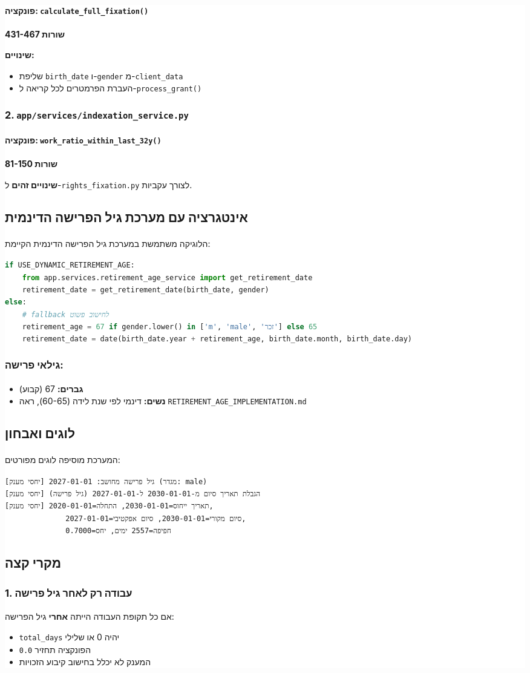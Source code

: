 #### פונקציה: `calculate_full_fixation()`
**שורות 431-467**

**שינויים:**
- שליפת `birth_date` ו-`gender` מ-`client_data`
- העברת הפרמטרים לכל קריאה ל-`process_grant()`

### 2. `app/services/indexation_service.py`

#### פונקציה: `work_ratio_within_last_32y()`
**שורות 81-150**

**שינויים זהים** ל-`rights_fixation.py` לצורך עקביות.

## אינטגרציה עם מערכת גיל הפרישה הדינמית

הלוגיקה משתמשת במערכת גיל הפרישה הדינמית הקיימת:

```python
if USE_DYNAMIC_RETIREMENT_AGE:
    from app.services.retirement_age_service import get_retirement_date
    retirement_date = get_retirement_date(birth_date, gender)
else:
    # fallback לחישוב פשוט
    retirement_age = 67 if gender.lower() in ['m', 'male', 'זכר'] else 65
    retirement_date = date(birth_date.year + retirement_age, birth_date.month, birth_date.day)
```

### גילאי פרישה:
- **גברים:** 67 (קבוע)
- **נשים:** דינמי לפי שנת לידה (60-65), ראה `RETIREMENT_AGE_IMPLEMENTATION.md`

## לוגים ואבחון

המערכת מוסיפה לוגים מפורטים:

```
[יחסי מענק] גיל פרישה מחושב: 2027-01-01 (מגדר: male)
[יחסי מענק] הגבלת תאריך סיום מ-2030-01-01 ל-2027-01-01 (גיל פרישה)
[יחסי מענק] תאריך ייחוס=2030-01-01, התחלה=2020-01-01, 
              סיום מקורי=2030-01-01, סיום אפקטיבי=2027-01-01, 
              חפיפה=2557 ימים, יחס=0.7000
```

## מקרי קצה

### 1. עבודה רק לאחר גיל פרישה
אם כל תקופת העבודה הייתה **אחרי** גיל הפרישה:
- `total_days` יהיה 0 או שלילי
- הפונקציה תחזיר `0.0`
- המענק לא יכלל בחישוב קיבוע הזכויות
